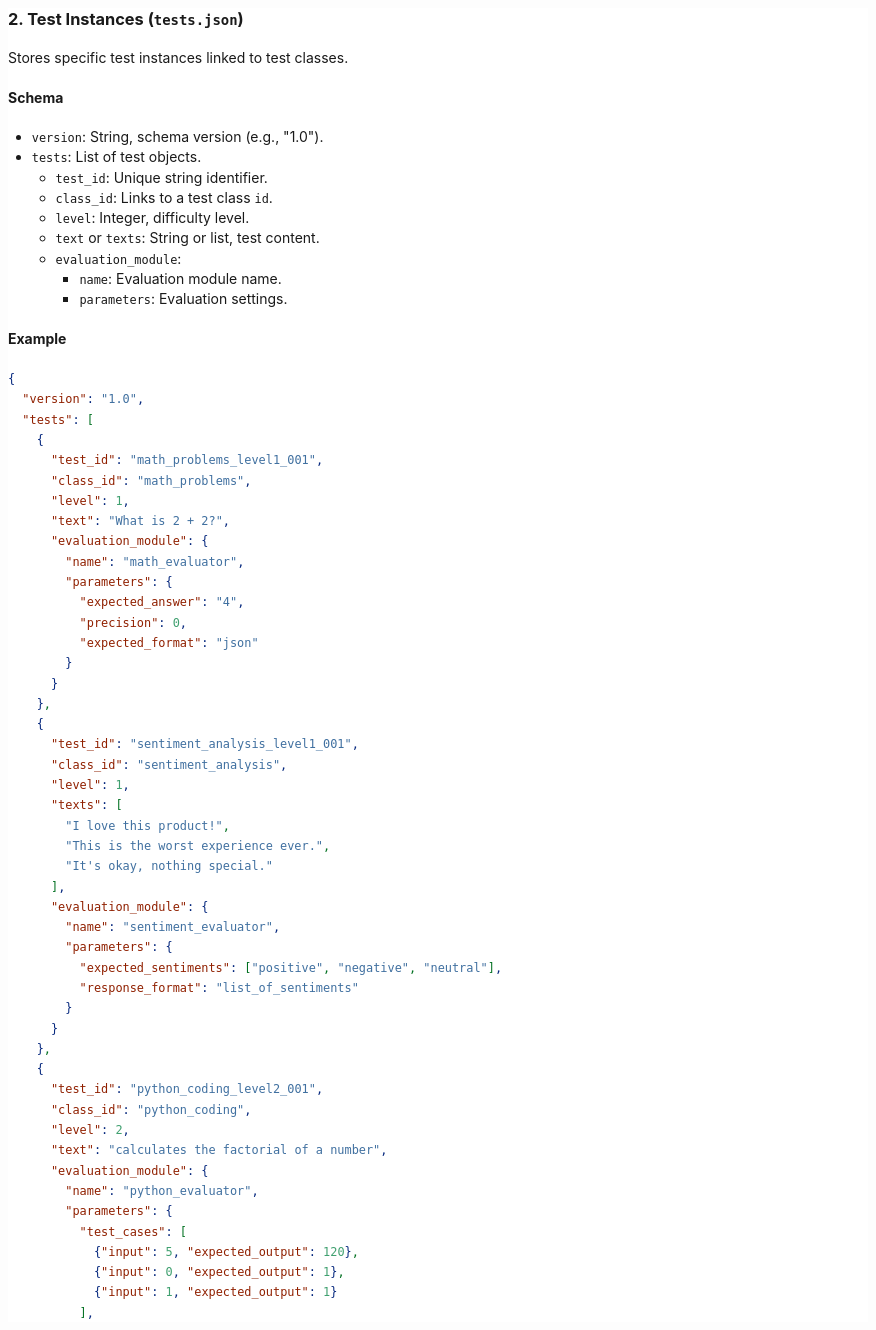### 2. Test Instances (`tests.json`)

Stores specific test instances linked to test classes.

#### Schema
- `version`: String, schema version (e.g., "1.0").
- `tests`: List of test objects.
  - `test_id`: Unique string identifier.
  - `class_id`: Links to a test class `id`.
  - `level`: Integer, difficulty level.
  - `text` or `texts`: String or list, test content.
  - `evaluation_module`:
    - `name`: Evaluation module name.
    - `parameters`: Evaluation settings.

#### Example
```json
{
  "version": "1.0",
  "tests": [
    {
      "test_id": "math_problems_level1_001",
      "class_id": "math_problems",
      "level": 1,
      "text": "What is 2 + 2?",
      "evaluation_module": {
        "name": "math_evaluator",
        "parameters": {
          "expected_answer": "4",
          "precision": 0,
          "expected_format": "json"
        }
      }
    },
    {
      "test_id": "sentiment_analysis_level1_001",
      "class_id": "sentiment_analysis",
      "level": 1,
      "texts": [
        "I love this product!",
        "This is the worst experience ever.",
        "It's okay, nothing special."
      ],
      "evaluation_module": {
        "name": "sentiment_evaluator",
        "parameters": {
          "expected_sentiments": ["positive", "negative", "neutral"],
          "response_format": "list_of_sentiments"
        }
      }
    },
    {
      "test_id": "python_coding_level2_001",
      "class_id": "python_coding",
      "level": 2,
      "text": "calculates the factorial of a number",
      "evaluation_module": {
        "name": "python_evaluator",
        "parameters": {
          "test_cases": [
            {"input": 5, "expected_output": 120},
            {"input": 0, "expected_output": 1},
            {"input": 1, "expected_output": 1}
          ],
```
